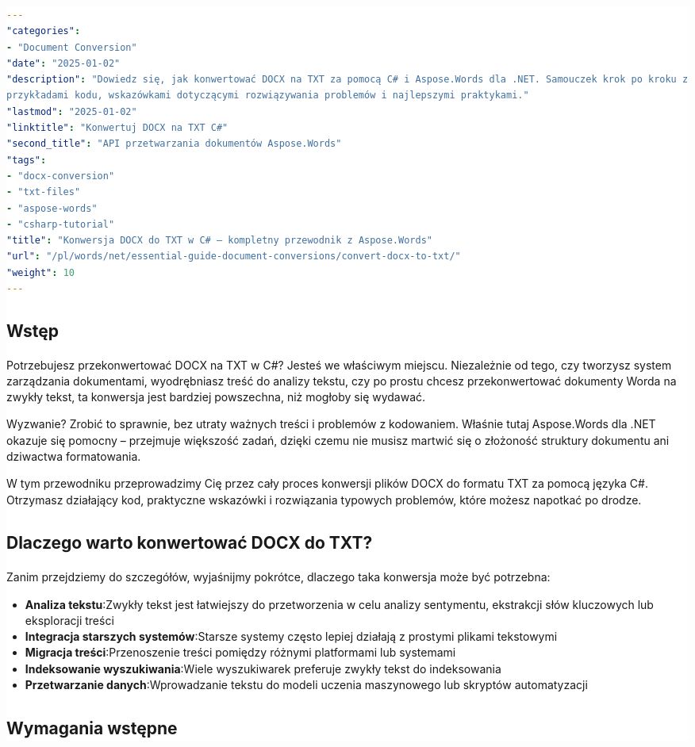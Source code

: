 ```yaml
---
"categories":
- "Document Conversion"
"date": "2025-01-02"
"description": "Dowiedz się, jak konwertować DOCX na TXT za pomocą C# i Aspose.Words dla .NET. Samouczek krok po kroku z przykładami kodu, wskazówkami dotyczącymi rozwiązywania problemów i najlepszymi praktykami."
"lastmod": "2025-01-02"
"linktitle": "Konwertuj DOCX na TXT C#"
"second_title": "API przetwarzania dokumentów Aspose.Words"
"tags":
- "docx-conversion"
- "txt-files"
- "aspose-words"
- "csharp-tutorial"
"title": "Konwersja DOCX do TXT w C# — kompletny przewodnik z Aspose.Words"
"url": "/pl/words/net/essential-guide-document-conversions/convert-docx-to-txt/"
"weight": 10
---
```


## Wstęp

Potrzebujesz przekonwertować DOCX na TXT w C#? Jesteś we właściwym miejscu. Niezależnie od tego, czy tworzysz system zarządzania dokumentami, wyodrębniasz treść do analizy tekstu, czy po prostu chcesz przekonwertować dokumenty Worda na zwykły tekst, ta konwersja jest bardziej powszechna, niż mogłoby się wydawać.

Wyzwanie? Zrobić to sprawnie, bez utraty ważnych treści i problemów z kodowaniem. Właśnie tutaj Aspose.Words dla .NET okazuje się pomocny – przejmuje większość zadań, dzięki czemu nie musisz martwić się o złożoność struktury dokumentu ani dziwactwa formatowania.

W tym przewodniku przeprowadzimy Cię przez cały proces konwersji plików DOCX do formatu TXT za pomocą języka C#. Otrzymasz działający kod, praktyczne wskazówki i rozwiązania typowych problemów, które możesz napotkać po drodze.

## Dlaczego warto konwertować DOCX do TXT?

Zanim przejdziemy do szczegółów, wyjaśnijmy pokrótce, dlaczego taka konwersja może być potrzebna:

- **Analiza tekstu**:Zwykły tekst jest łatwiejszy do przetworzenia w celu analizy sentymentu, ekstrakcji słów kluczowych lub eksploracji treści
- **Integracja starszych systemów**:Starsze systemy często lepiej działają z prostymi plikami tekstowymi
- **Migracja treści**:Przenoszenie treści pomiędzy różnymi platformami lub systemami
- **Indeksowanie wyszukiwania**:Wiele wyszukiwarek preferuje zwykły tekst do indeksowania
- **Przetwarzanie danych**:Wprowadzanie tekstu do modeli uczenia maszynowego lub skryptów automatyzacji

## Wymagania wstępne
